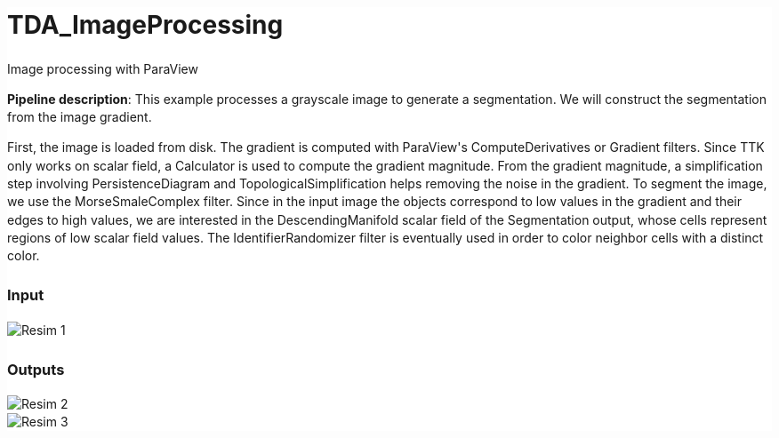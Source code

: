 # TDA_ImageProcessing
 Image processing with ParaView
 
**Pipeline description**:
This example processes a grayscale image  to generate a segmentation. We will construct the segmentation from the image gradient.

First, the image is loaded from disk. 
The gradient is computed with ParaView's ComputeDerivatives or Gradient filters. 
Since TTK only works on scalar field, a Calculator is used to compute the gradient magnitude.
From the gradient magnitude, a simplification step involving PersistenceDiagram and TopologicalSimplification helps removing the noise in the gradient.
To segment the image, we use the MorseSmaleComplex filter. 
Since in the input image the objects correspond to low values in the gradient and their edges to high values, we are interested in the DescendingManifold scalar field of the Segmentation output, whose cells represent regions of low scalar field values.
The IdentifierRandomizer filter is eventually used in order to color neighbor cells with a distinct color.

### **Input**
<div>
  <img src="https://github.com/iskenderaltns/Ty_WebScraping/assets/86206193/4e43390a-228a-433d-95a5-dbd732f320eb.png" alt="Resim 1" width="40%" height="60%" />
</div>

### **Outputs**
<div>
  <img src="https://github.com/iskenderaltns/Ty_WebScraping/assets/86206193/a8292a37-3616-4fd0-8929-8a4ee0330ccc.png" alt="Resim 2" width="40%" height="60%" />
</div>
<div>
  <img src="https://github.com/iskenderaltns/Ty_WebScraping/assets/86206193/adf84aa9-dc80-459f-9c50-2748029f26c3.png" alt="Resim 3" width="40%" height="60%" />
</div>
